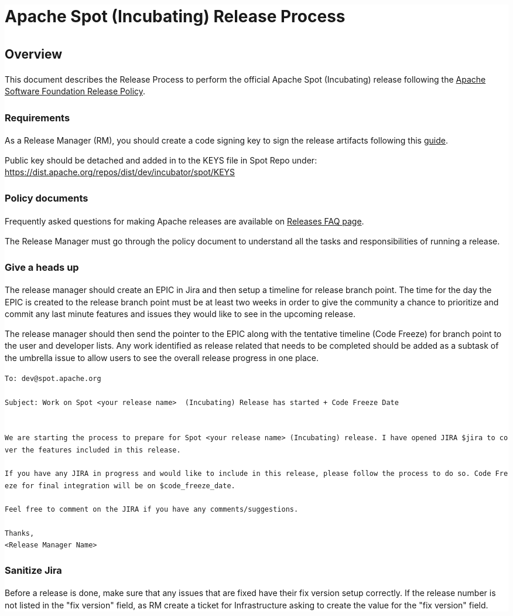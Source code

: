 # **Apache Spot (Incubating) Release Process**

## **Overview**  

This document describes the Release Process to perform the official Apache Spot (Incubating) release following the [Apache Software Foundation Release Policy](http://incubator.apache.org/guides/releasemanagement.html#best-practice). 
 
### **Requirements**

As a Release Manager (RM), you should create a code signing key to sign the release artifacts following this [guide](http://www.apache.org/dev/openpgp.html#generate-key).

Public key should be detached and added in to the KEYS file in Spot Repo under: https://dist.apache.org/repos/dist/dev/incubator/spot/KEYS

### **Policy documents**

Frequently asked questions for making Apache releases are available on [Releases FAQ page](http://www.apache.org/legal/release-policy.html#releases).

The Release Manager must go through the policy document to understand all the tasks and responsibilities of running a release.

### **Give a heads up**

The release manager should create an EPIC in Jira and then setup a timeline for release branch point. The time for the day the EPIC is created to the release branch point must be at least two weeks in order to give the community a chance to prioritize and commit any last minute features and issues they would like to see in the upcoming release.

The release manager should then send the pointer to the EPIC along with the tentative timeline (Code Freeze) for branch point to the user and developer lists. Any work identified as release related that needs to be completed should be added as a subtask of the umbrella issue to allow users to see the overall release progress in one place.

    To: dev@spot.apache.org

    Subject: Work on Spot <your release name>  (Incubating) Release has started + Code Freeze Date


    We are starting the process to prepare for Spot <your release name> (Incubating) release. I have opened JIRA $jira to cover the features included in this release.

    If you have any JIRA in progress and would like to include in this release, please follow the process to do so. Code Freeze for final integration will be on $code_freeze_date.

    Feel free to comment on the JIRA if you have any comments/suggestions.

    Thanks,
    <Release Manager Name>

### **Sanitize Jira**

Before a release is done, make sure that any issues that are fixed have their fix version setup correctly. If the release number is not listed in the "fix version" field, as RM create a ticket for Infrastructure asking to create the value for the "fix version" field. 
